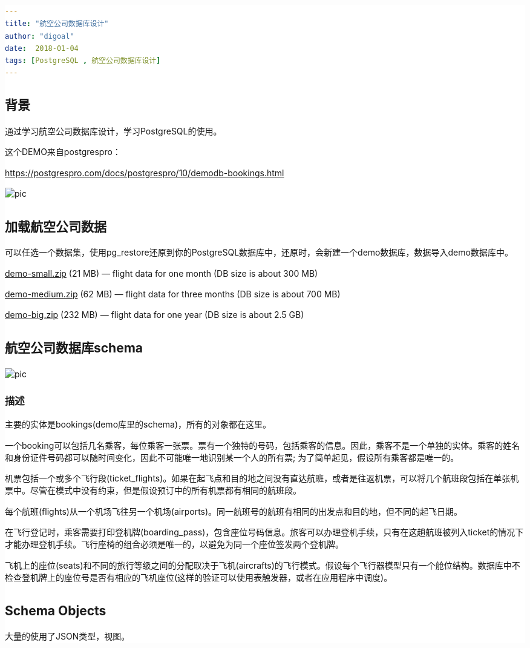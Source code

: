 ```yaml
---
title: "航空公司数据库设计"
author: "digoal"
date:  2018-01-04
tags: [PostgreSQL , 航空公司数据库设计]
---
```

## 背景        
通过学习航空公司数据库设计，学习PostgreSQL的使用。  
  
这个DEMO来自postgrespro：  
  
https://postgrespro.com/docs/postgrespro/10/demodb-bookings.html    
  
![pic](20180104_02_pic_001.png)  
  
## 加载航空公司数据  
可以任选一个数据集，使用pg_restore还原到你的PostgreSQL数据库中，还原时，会新建一个demo数据库，数据导入demo数据库中。  
  
[demo-small.zip](https://edu.postgrespro.ru/demo-small.zip) (21 MB) — flight data for one month (DB size is about 300 MB)  
  
[demo-medium.zip](https://edu.postgrespro.ru/demo-medium.zip) (62 MB) — flight data for three months (DB size is about 700 MB)  
  
[demo-big.zip](https://edu.postgrespro.ru/demo-big.zip) (232 MB) — flight data for one year (DB size is about 2.5 GB)  
  
## 航空公司数据库schema  
![pic](20180104_02_pic_002.jpg)  
  
### 描述  
  
主要的实体是bookings(demo库里的schema)，所有的对象都在这里。  
  
一个booking可以包括几名乘客，每位乘客一张票。票有一个独特的号码，包括乘客的信息。因此，乘客不是一个单独的实体。乘客的姓名和身份证件号码都可以随时间变化，因此不可能唯一地识别某一个人的所有票; 为了简单起见，假设所有乘客都是唯一的。     
  
机票包括一个或多个飞行段(ticket_flights)。如果在起飞点和目的地之间没有直达航班，或者是往返机票，可以将几个航班段包括在单张机票中。尽管在模式中没有约束，但是假设预订中的所有机票都有相同的航班段。  
  
每个航班(flights)从一个机场飞往另一个机场(airports)。同一航班号的航班有相同的出发点和目的地，但不同的起飞日期。  
  
在飞行登记时，乘客需要打印登机牌(boarding_pass)，包含座位号码信息。旅客可以办理登机手续，只有在这趟航班被列入ticket的情况下才能办理登机手续。飞行座椅的组合必须是唯一的，以避免为同一个座位签发两个登机牌。  
  
飞机上的座位(seats)和不同的旅行等级之间的分配取决于飞机(aircrafts)的飞行模式。假设每个飞行器模型只有一个舱位结构。数据库中不检查登机牌上的座位号是否有相应的飞机座位(这样的验证可以使用表触发器，或者在应用程序中调度)。  
  
## Schema Objects  
大量的使用了JSON类型，视图。  
  